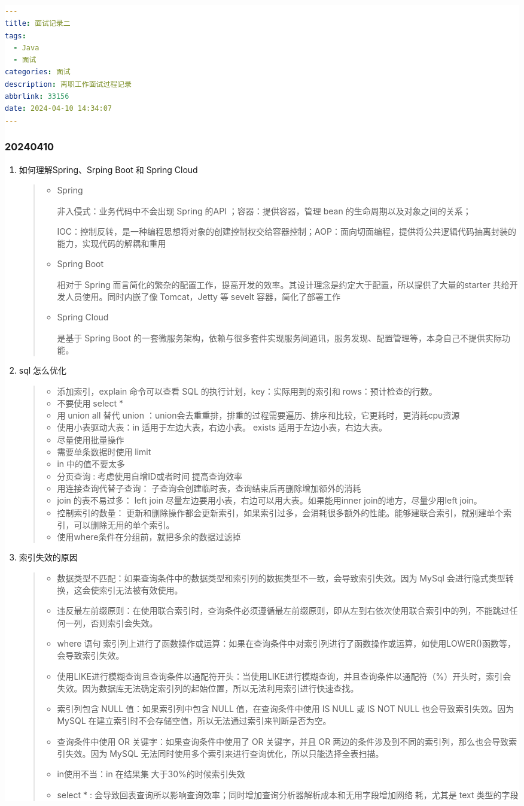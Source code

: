 ```yaml
---
title: 面试记录二
tags:
  - Java
  - 面试
categories: 面试
description: 离职工作面试过程记录
abbrlink: 33156
date: 2024-04-10 14:34:07
---
```


### 20240410

1. 如何理解Spring、Srping Boot 和 Spring Cloud

   > - Spring 
   >
   >   非入侵式：业务代码中不会出现 Spring 的API ；容器：提供容器，管理 bean 的生命周期以及对象之间的关系；
   >
   >   IOC：控制反转，是一种编程思想将对象的创建控制权交给容器控制；AOP：面向切面编程，提供将公共逻辑代码抽离封装的能力，实现代码的解耦和重用
   >
   > - Spring Boot
   >
   >   相对于 Spring 而言简化的繁杂的配置工作，提高开发的效率。其设计理念是约定大于配置，所以提供了大量的starter 共给开发人员使用。同时内嵌了像 Tomcat，Jetty 等 sevelt 容器，简化了部署工作
   >
   > - Spring Cloud
   >
   >   是基于 Spring Boot 的一套微服务架构，依赖与很多套件实现服务间通讯，服务发现、配置管理等，本身自己不提供实际功能。

2. sql 怎么优化

   > - 添加索引，explain 命令可以查看 SQL 的执行计划，key：实际用到的索引和 rows：预计检查的行数。
   > - 不要使用 select *
   > - 用 union all 替代 union ：union会去重重排，排重的过程需要遍历、排序和比较，它更耗时，更消耗cpu资源
   > - 使用小表驱动大表：in 适用于左边大表，右边小表。 exists 适用于左边小表，右边大表。
   > - 尽量使用批量操作
   > - 需要单条数据时使用 limit
   > - in 中的值不要太多
   > - 分页查询 : 考虑使用自增ID或者时间 提高查询效率
   > - 用连接查询代替子查询： 子查询会创建临时表，查询结束后再删除增加额外的消耗
   > - join 的表不易过多： left join 尽量左边要用小表，右边可以用大表。如果能用inner join的地方，尽量少用left join。
   > - 控制索引的数量： 更新和删除操作都会更新索引，如果索引过多，会消耗很多额外的性能。能够建联合索引，就别建单个索引，可以删除无用的单个索引。
   > - 使用where条件在分组前，就把多余的数据过滤掉

3. 索引失效的原因

   > - 数据类型不匹配：如果查询条件中的数据类型和索引列的数据类型不一致，会导致索引失效。因为 MySql 会进行隐式类型转换，这会使索引无法被有效使用。
   >
   > - 违反最左前缀原则：在使用联合索引时，查询条件必须遵循最左前缀原则，即从左到右依次使用联合索引中的列，不能跳过任何一列，否则索引会失效。
   >
   > - where 语句 索引列上进行了函数操作或运算：如果在查询条件中对索引列进行了函数操作或运算，如使用LOWER()函数等，会导致索引失效。
   >
   > - 使用LIKE进行模糊查询且查询条件以通配符开头：当使用LIKE进行模糊查询，并且查询条件以通配符（%）开头时，索引会失效。因为数据库无法确定索引列的起始位置，所以无法利用索引进行快速查找。
   >
   > - 索引列包含 NULL 值：如果索引列中包含 NULL 值，在查询条件中使用 IS NULL 或 IS NOT NULL 也会导致索引失效。因为MySQL 在建立索引时不会存储空值，所以无法通过索引来判断是否为空。
   >
   > - 查询条件中使用 OR 关键字：如果查询条件中使用了 OR 关键字，并且 OR 两边的条件涉及到不同的索引列，那么也会导致索引失效。因为 MySQL 无法同时使用多个索引来进行查询优化，所以只能选择全表扫描。
   >
   > - in使用不当：in 在结果集 大于30%的时候索引失效
   > - select * : 会导致回表查询所以影响查询效率；同时增加查询分析器解析成本和无用字段增加网络 耗，尤其是 text 类型的字段
